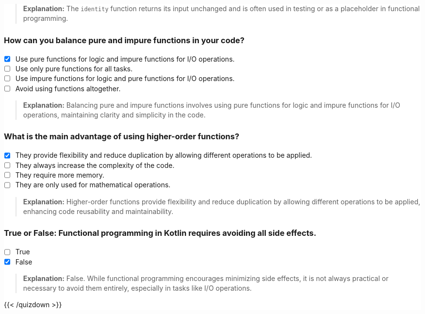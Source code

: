 > **Explanation:** The `identity` function returns its input unchanged and is often used in testing or as a placeholder in functional programming.

### How can you balance pure and impure functions in your code?

- [x] Use pure functions for logic and impure functions for I/O operations.
- [ ] Use only pure functions for all tasks.
- [ ] Use impure functions for logic and pure functions for I/O operations.
- [ ] Avoid using functions altogether.

> **Explanation:** Balancing pure and impure functions involves using pure functions for logic and impure functions for I/O operations, maintaining clarity and simplicity in the code.

### What is the main advantage of using higher-order functions?

- [x] They provide flexibility and reduce duplication by allowing different operations to be applied.
- [ ] They always increase the complexity of the code.
- [ ] They require more memory.
- [ ] They are only used for mathematical operations.

> **Explanation:** Higher-order functions provide flexibility and reduce duplication by allowing different operations to be applied, enhancing code reusability and maintainability.

### True or False: Functional programming in Kotlin requires avoiding all side effects.

- [ ] True
- [x] False

> **Explanation:** False. While functional programming encourages minimizing side effects, it is not always practical or necessary to avoid them entirely, especially in tasks like I/O operations.

{{< /quizdown >}}
